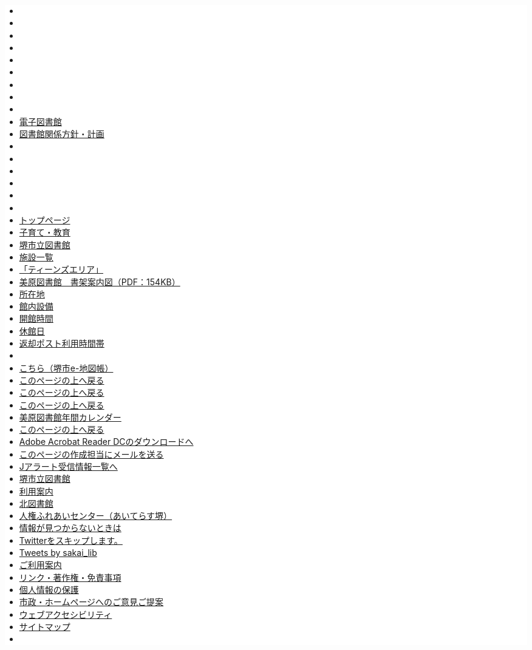 - [](https://www.city.sakai.lg.jp/kosodate/library/shisetu/s_minami.html)
- [](https://www.city.sakai.lg.jp/kosodate/library/shisetu/s_toga.html)
- [](https://www.city.sakai.lg.jp/kosodate/library/shisetu/s_mikita.html)
- [](https://www.city.sakai.lg.jp/kosodate/library/shisetu/s_kita.html)
- [](https://www.city.sakai.lg.jp/kosodate/library/shisetu/s_mihara.html)
- [](https://www.city.sakai.lg.jp/shisei/jinken/jinken/jinkenfureaisenta/index.html)
- [](https://www.city.sakai.lg.jp/kosodate/library/shisetu/seisyounen.html)
- [](https://www.city.sakai.lg.jp/kosodate/library/shisetu/s_sakaihigashi.html)
- [](https://www.lib-sakai.jp/shisetu/s_bm_new2.htm)
- [電子図書館](https://web.d-library.jp/SKI01/g0101/top/)
- [図書館関係方針・計画](https://www.city.sakai.lg.jp/kosodate/library/gaiyou/index.html)
- [](https://www.city.sakai.lg.jp/kosodate/library/gaiyou/twitter.html)
- [](https://www.city.sakai.lg.jp/kosodate/library/gaiyou/h-s01.html)
- [](https://www.city.sakai.lg.jp/kosodate/library/gaiyou/h-siryo.html)
- [](https://www.city.sakai.lg.jp/kosodate/library/gaiyou/k-sentei.html)
- [](https://www.city.sakai.lg.jp/kosodate/library/gaiyou/k-hozon.html)
- [](https://www.city.sakai.lg.jp/kosodate/library/gaiyou/k-jyoseki.html)
- [トップページ](https://www.city.sakai.lg.jp/index.html)
- [子育て・教育](https://www.city.sakai.lg.jp/kosodate/index.html)
- [堺市立図書館](https://www.city.sakai.lg.jp/kosodate/library/index.html)
- [施設一覧](https://www.city.sakai.lg.jp/kosodate/library/shisetu/index.html)
- [「ティーンズエリア」](https://www.city.sakai.lg.jp/kosodate/library/shisetu/buntan-lib.html#cms900teens)
- [美原図書館　書架案内図（PDF：154KB）](https://www.city.sakai.lg.jp/kosodate/library/shisetu/s_mihara.files/mihara-2.pdf)
- [所在地](https://www.city.sakai.lg.jp/kosodate/library/shisetu/s_mihara.html#cmsmihara01)
- [館内設備](https://www.city.sakai.lg.jp/kosodate/library/shisetu/s_mihara.html#cmsmihara02)
- [開館時間](https://www.city.sakai.lg.jp/kosodate/library/shisetu/s_mihara.html#cmsmihara03)
- [休館日](https://www.city.sakai.lg.jp/kosodate/library/shisetu/s_mihara.html#cmsmihara04)
- [返却ポスト利用時間帯](https://www.city.sakai.lg.jp/kosodate/library/shisetu/s_mihara.html#cmsmihara05)
- [](http://e-map.city.sakai.lg.jp/sakai/G0501A?dtp=1&mps=10000&fid=42-10845)
- [こちら（堺市e-地図帳）](https://e-map.city.sakai.lg.jp/sakai/Map?mid=1&fid=42%2D10845)
- [このページの上へ戻る](https://www.city.sakai.lg.jp/kosodate/library/shisetu/s_mihara.html#PTOP)
- [このページの上へ戻る](https://www.city.sakai.lg.jp/kosodate/library/shisetu/s_mihara.html#PTOP)
- [このページの上へ戻る](https://www.city.sakai.lg.jp/kosodate/library/shisetu/s_mihara.html#PTOP)
- [美原図書館年間カレンダー](https://www.lib-sakai.jp/shisetu/calendar500.htm)
- [このページの上へ戻る](https://www.city.sakai.lg.jp/kosodate/library/shisetu/s_mihara.html#PTOP)
- [Adobe Acrobat Reader DCのダウンロードへ](https://get.adobe.com/jp/reader/)
- [このページの作成担当にメールを送る](https://www.city.sakai.lg.jp/cgi-bin/formmail/formmail.cgi?d=381810)
- [Jアラート受信情報一覧へ](https://www.city.sakai.lg.jp/jalert/index.html)
- [堺市立図書館](https://www.city.sakai.lg.jp/kosodate/library/index.html)
- [利用案内](https://www.city.sakai.lg.jp/kosodate/library/riyou/index.html)
- [北図書館](https://www.city.sakai.lg.jp/kosodate/library/shisetu/s_kita.html)
- [人権ふれあいセンター（あいてらす堺）](https://www.city.sakai.lg.jp/shisei/jinken/jinken/jinkenfureaisenta/index.html)
- [情報が見つからないときは](https://www.city.sakai.lg.jp/aboutweb/userguide/infoross.html)
- [Twitterをスキップします。](https://www.city.sakai.lg.jp/kosodate/library/shisetu/s_mihara.html#Twitter)
- [Tweets by sakai_lib](https://twitter.com/sakai_lib?ref_src=twsrc%5Etfw)
- [ご利用案内](https://www.city.sakai.lg.jp/aboutweb/userguide/index.html)
- [リンク・著作権・免責事項](https://www.city.sakai.lg.jp/aboutweb/linkchosakuken.html)
- [個人情報の保護](https://www.city.sakai.lg.jp/aboutweb/privacy.html)
- [市政・ホームページへのご意見ご提案](https://www.city.sakai.lg.jp/aboutweb/ikenboshu.html)
- [ウェブアクセシビリティ](https://www.city.sakai.lg.jp/aboutweb/webaccessibility/index.html)
- [サイトマップ](https://www.city.sakai.lg.jp/sitemap.html)
- [](https://www.city.sakai.lg.jp/kosodate/library/shisetu/s_mihara.html#PTOP)
